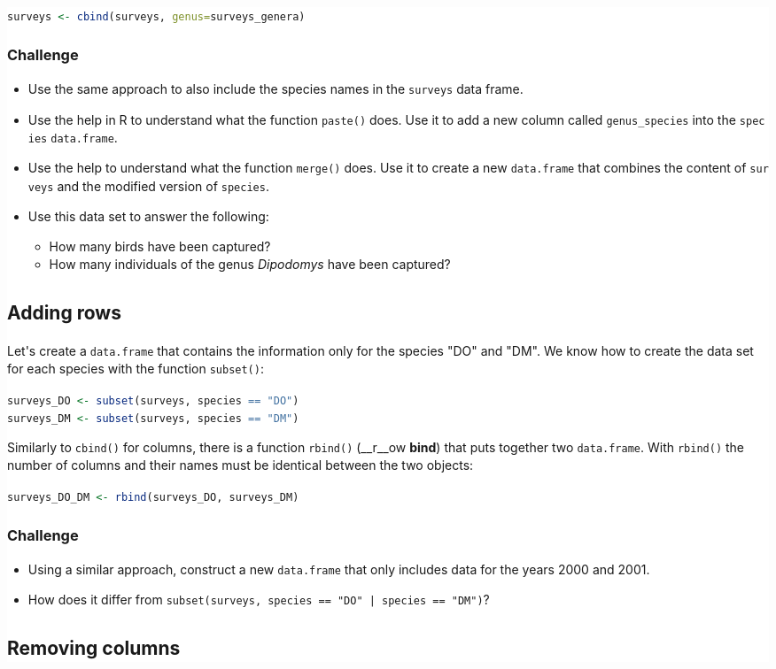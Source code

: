 
```r
surveys <- cbind(surveys, genus=surveys_genera)
```

### Challenge

* Use the same approach to also include the species names in the `surveys` data
frame.





* Use the help in R to understand what the function `paste()` does. Use it to
  add a new column called `genus_species` into the `species` `data.frame`.
* Use the help to understand what the function `merge()` does. Use it to create
  a new `data.frame` that combines the content of `surveys` and the modified
  version of `species`.
* Use this data set to answer the following:
  - How many birds have been captured?
  - How many individuals of the genus *Dipodomys* have been captured?



## Adding rows







Let's create a `data.frame` that contains the information only for the species
"DO" and "DM". We know how to create the data set for each species with the
function `subset()`:


```r
surveys_DO <- subset(surveys, species == "DO")
surveys_DM <- subset(surveys, species == "DM")
```

Similarly to `cbind()` for columns, there is a function `rbind()` (__r__ow
__bind__) that puts together two `data.frame`. With `rbind()` the number of
columns and their names must be identical between the two objects:


```r
surveys_DO_DM <- rbind(surveys_DO, surveys_DM)
```

### Challenge

* Using a similar approach, construct a new `data.frame` that only includes data
for the years 2000 and 2001.



* How does it differ from `subset(surveys, species == "DO" | species == "DM")`?


## Removing columns
